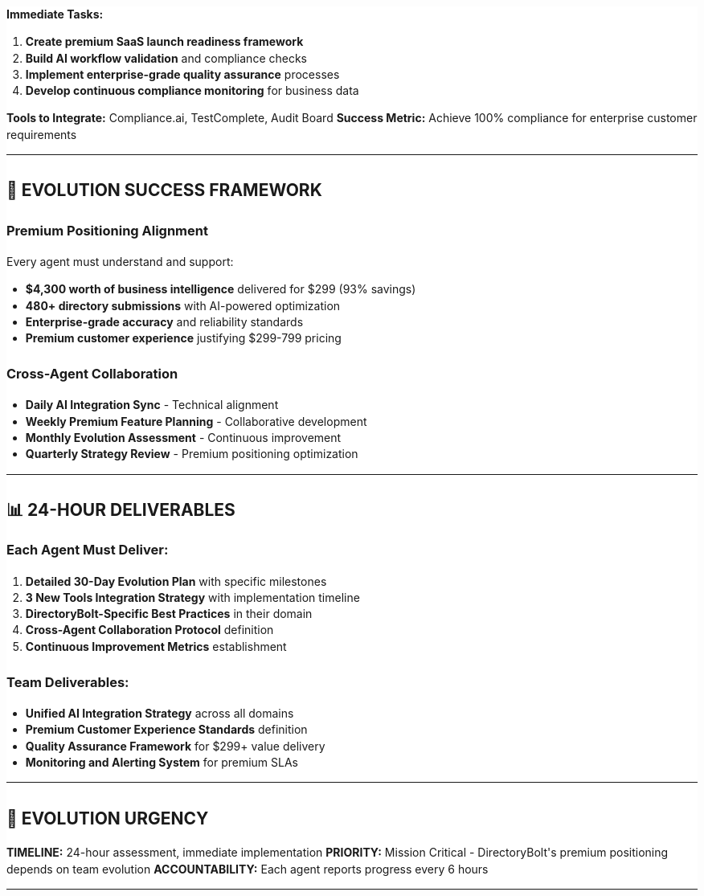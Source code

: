 **Immediate Tasks:**
1. **Create premium SaaS launch readiness framework**
2. **Build AI workflow validation** and compliance checks
3. **Implement enterprise-grade quality assurance** processes
4. **Develop continuous compliance monitoring** for business data

**Tools to Integrate:** Compliance.ai, TestComplete, Audit Board
**Success Metric:** Achieve 100% compliance for enterprise customer requirements

---

## 🎯 EVOLUTION SUCCESS FRAMEWORK

### Premium Positioning Alignment
Every agent must understand and support:
- **$4,300 worth of business intelligence** delivered for $299 (93% savings)
- **480+ directory submissions** with AI-powered optimization
- **Enterprise-grade accuracy** and reliability standards
- **Premium customer experience** justifying $299-799 pricing

### Cross-Agent Collaboration
- **Daily AI Integration Sync** - Technical alignment
- **Weekly Premium Feature Planning** - Collaborative development
- **Monthly Evolution Assessment** - Continuous improvement
- **Quarterly Strategy Review** - Premium positioning optimization

---

## 📊 24-HOUR DELIVERABLES

### Each Agent Must Deliver:
1. **Detailed 30-Day Evolution Plan** with specific milestones
2. **3 New Tools Integration Strategy** with implementation timeline
3. **DirectoryBolt-Specific Best Practices** in their domain
4. **Cross-Agent Collaboration Protocol** definition
5. **Continuous Improvement Metrics** establishment

### Team Deliverables:
- **Unified AI Integration Strategy** across all domains
- **Premium Customer Experience Standards** definition
- **Quality Assurance Framework** for $299+ value delivery
- **Monitoring and Alerting System** for premium SLAs

---

## 🚨 EVOLUTION URGENCY

**TIMELINE:** 24-hour assessment, immediate implementation
**PRIORITY:** Mission Critical - DirectoryBolt's premium positioning depends on team evolution
**ACCOUNTABILITY:** Each agent reports progress every 6 hours

---